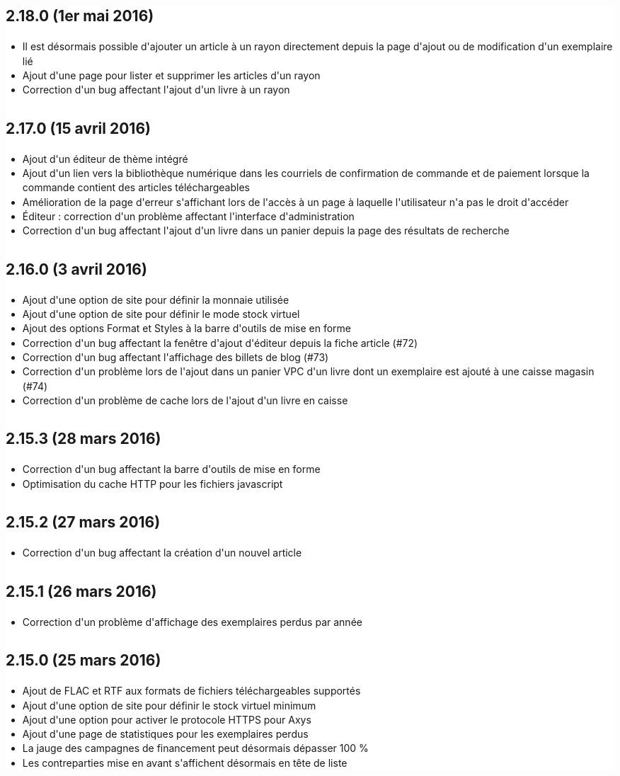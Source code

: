 ## 2.18.0 (1er mai 2016)

- Il est désormais possible d'ajouter un article à un rayon directement depuis
  la page d'ajout ou de modification d'un exemplaire lié
- Ajout d'une page pour lister et supprimer les articles d'un rayon
- Correction d'un bug affectant l'ajout d'un livre à un rayon

## 2.17.0 (15 avril 2016)

- Ajout d'un éditeur de thème intégré
- Ajout d'un lien vers la bibliothèque numérique dans les courriels de
  confirmation de commande et de paiement lorsque la commande contient des
  articles téléchargeables
- Amélioration de la page d'erreur s'affichant lors de l'accès à un page
  à laquelle l'utilisateur n'a pas le droit d'accéder
- Éditeur : correction d'un problème affectant l'interface d'administration
- Correction d'un bug affectant l'ajout d'un livre dans un panier depuis
  la page des résultats de recherche

## 2.16.0 (3 avril 2016)

- Ajout d'une option de site pour définir la monnaie utilisée
- Ajout d'une option de site pour définir le mode stock virtuel
- Ajout des options Format et Styles à la barre d'outils de mise en forme
- Correction d'un bug affectant la fenêtre d'ajout d'éditeur depuis la fiche
  article (#72)
- Correction d'un bug affectant l'affichage des billets de blog (#73)
- Correction d'un problème lors de l'ajout dans un panier VPC d'un livre dont
  un exemplaire est ajouté à une caisse magasin (#74)
- Correction d'un problème de cache lors de l'ajout d'un livre en caisse

## 2.15.3 (28 mars 2016)

- Correction d'un bug affectant la barre d'outils de mise en forme
- Optimisation du cache HTTP pour les fichiers javascript

## 2.15.2 (27 mars 2016)

- Correction d'un bug affectant la création d'un nouvel article

## 2.15.1 (26 mars 2016)

- Correction d'un problème d'affichage des exemplaires perdus par année

## 2.15.0 (25 mars 2016)

- Ajout de FLAC et RTF aux formats de fichiers téléchargeables supportés
- Ajout d'une option de site pour définir le stock virtuel minimum
- Ajout d'une option pour activer le protocole HTTPS pour Axys
- Ajout d'une page de statistiques pour les exemplaires perdus
- La jauge des campagnes de financement peut désormais dépasser 100 %
- Les contreparties mise en avant s'affichent désormais en tête de liste
